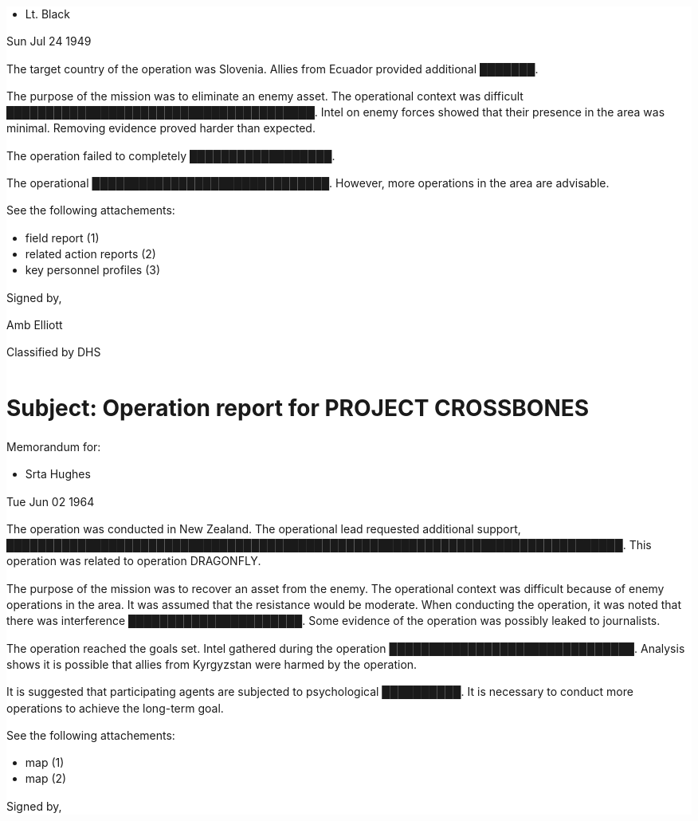 * Lt. Black


Sun Jul 24 1949

The target country of the operation was Slovenia. Allies from Ecuador provided additional ███████.

The purpose of the mission was to eliminate an enemy asset. The operational context was difficult ███████████████████████████████████████. Intel on enemy forces showed that their presence in the area was minimal. Removing evidence proved harder than expected.

The operation failed to completely ██████████████████.

The operational ██████████████████████████████. However, more operations in the area are advisable.

See the following attachements:

* field report (1)
* related action reports (2)
* key personnel profiles (3)


Signed by,

Amb Elliott


Classified by DHS


# Subject: Operation report for PROJECT CROSSBONES

Memorandum for:

* Srta Hughes


Tue Jun 02 1964

The operation was conducted in New Zealand. The operational lead requested additional support, ██████████████████████████████████████████████████████████████████████████████. This operation was related to operation DRAGONFLY.

The purpose of the mission was to recover an asset from the enemy. The operational context was difficult because of enemy operations in the area. It was assumed that the resistance would be moderate. When conducting the operation, it was noted that there was interference ██████████████████████. Some evidence of the operation was possibly leaked to journalists.

The operation reached the goals set. Intel gathered during the operation ███████████████████████████████. Analysis shows it is possible that allies from Kyrgyzstan were harmed by the operation.

It is suggested that participating agents are subjected to psychological ██████████. It is necessary to conduct more operations to achieve the long-term goal.

See the following attachements:

* map (1)
* map (2)


Signed by,
